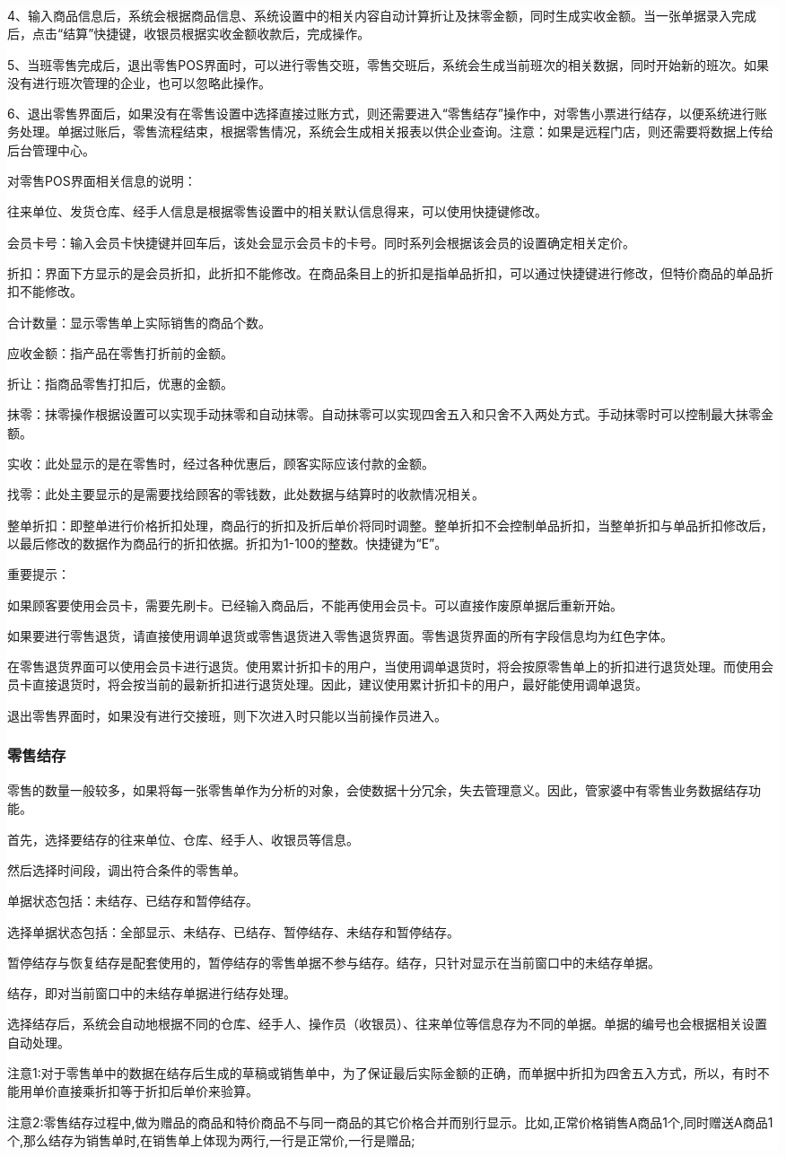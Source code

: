 4、输入商品信息后，系统会根据商品信息、系统设置中的相关内容自动计算折让及抹零金额，同时生成实收金额。当一张单据录入完成后，点击“结算”快捷键，收银员根据实收金额收款后，完成操作。

5、当班零售完成后，退出零售POS界面时，可以进行零售交班，零售交班后，系统会生成当前班次的相关数据，同时开始新的班次。如果没有进行班次管理的企业，也可以忽略此操作。

6、退出零售界面后，如果没有在零售设置中选择直接过账方式，则还需要进入“零售结存”操作中，对零售小票进行结存，以便系统进行账务处理。单据过账后，零售流程结束，根据零售情况，系统会生成相关报表以供企业查询。注意：如果是远程门店，则还需要将数据上传给后台管理中心。

对零售POS界面相关信息的说明：

往来单位、发货仓库、经手人信息是根据零售设置中的相关默认信息得来，可以使用快捷键修改。

会员卡号：输入会员卡快捷键并回车后，该处会显示会员卡的卡号。同时系列会根据该会员的设置确定相关定价。

折扣：界面下方显示的是会员折扣，此折扣不能修改。在商品条目上的折扣是指单品折扣，可以通过快捷键进行修改，但特价商品的单品折扣不能修改。

合计数量：显示零售单上实际销售的商品个数。

应收金额：指产品在零售打折前的金额。

折让：指商品零售打扣后，优惠的金额。

抹零：抹零操作根据设置可以实现手动抹零和自动抹零。自动抹零可以实现四舍五入和只舍不入两处方式。手动抹零时可以控制最大抹零金额。

实收：此处显示的是在零售时，经过各种优惠后，顾客实际应该付款的金额。

找零：此处主要显示的是需要找给顾客的零钱数，此处数据与结算时的收款情况相关。

整单折扣：即整单进行价格折扣处理，商品行的折扣及折后单价将同时调整。整单折扣不会控制单品折扣，当整单折扣与单品折扣修改后，以最后修改的数据作为商品行的折扣依据。折扣为1-100的整数。快捷键为“E”。

重要提示：

如果顾客要使用会员卡，需要先刷卡。已经输入商品后，不能再使用会员卡。可以直接作废原单据后重新开始。

如果要进行零售退货，请直接使用调单退货或零售退货进入零售退货界面。零售退货界面的所有字段信息均为红色字体。

在零售退货界面可以使用会员卡进行退货。使用累计折扣卡的用户，当使用调单退货时，将会按原零售单上的折扣进行退货处理。而使用会员卡直接退货时，将会按当前的最新折扣进行退货处理。因此，建议使用累计折扣卡的用户，最好能使用调单退货。

退出零售界面时，如果没有进行交接班，则下次进入时只能以当前操作员进入。


### 零售结存

零售的数量一般较多，如果将每一张零售单作为分析的对象，会使数据十分冗余，失去管理意义。因此，管家婆中有零售业务数据结存功能。

首先，选择要结存的往来单位、仓库、经手人、收银员等信息。

然后选择时间段，调出符合条件的零售单。

单据状态包括：未结存、已结存和暂停结存。

选择单据状态包括：全部显示、未结存、已结存、暂停结存、未结存和暂停结存。

暂停结存与恢复结存是配套使用的，暂停结存的零售单据不参与结存。结存，只针对显示在当前窗口中的未结存单据。

结存，即对当前窗口中的未结存单据进行结存处理。

选择结存后，系统会自动地根据不同的仓库、经手人、操作员（收银员）、往来单位等信息存为不同的单据。单据的编号也会根据相关设置自动处理。

注意1:对于零售单中的数据在结存后生成的草稿或销售单中，为了保证最后实际金额的正确，而单据中折扣为四舍五入方式，所以，有时不能用单价直接乘折扣等于折扣后单价来验算。

注意2:零售结存过程中,做为赠品的商品和特价商品不与同一商品的其它价格合并而别行显示。比如,正常价格销售A商品1个,同时赠送A商品1个,那么结存为销售单时,在销售单上体现为两行,一行是正常价,一行是赠品;
